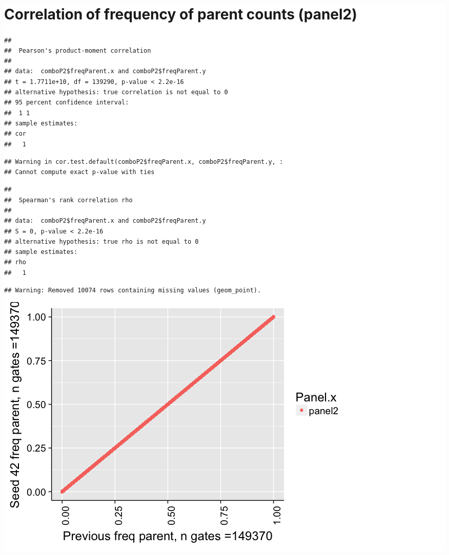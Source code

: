 
# Correlation of frequency of parent counts (panel2)


```
## 
## 	Pearson's product-moment correlation
## 
## data:  comboP2$freqParent.x and comboP2$freqParent.y
## t = 1.7711e+10, df = 139290, p-value < 2.2e-16
## alternative hypothesis: true correlation is not equal to 0
## 95 percent confidence interval:
##  1 1
## sample estimates:
## cor 
##   1
```

```
## Warning in cor.test.default(comboP2$freqParent.x, comboP2$freqParent.y, :
## Cannot compute exact p-value with ties
```

```
## 
## 	Spearman's rank correlation rho
## 
## data:  comboP2$freqParent.x and comboP2$freqParent.y
## S = 0, p-value < 2.2e-16
## alternative hypothesis: true rho is not equal to 0
## sample estimates:
## rho 
##   1
```

```
## Warning: Removed 10074 rows containing missing values (geom_point).
```

![](ValidateSeed_files/figure-html/unnamed-chunk-3-1.png)

